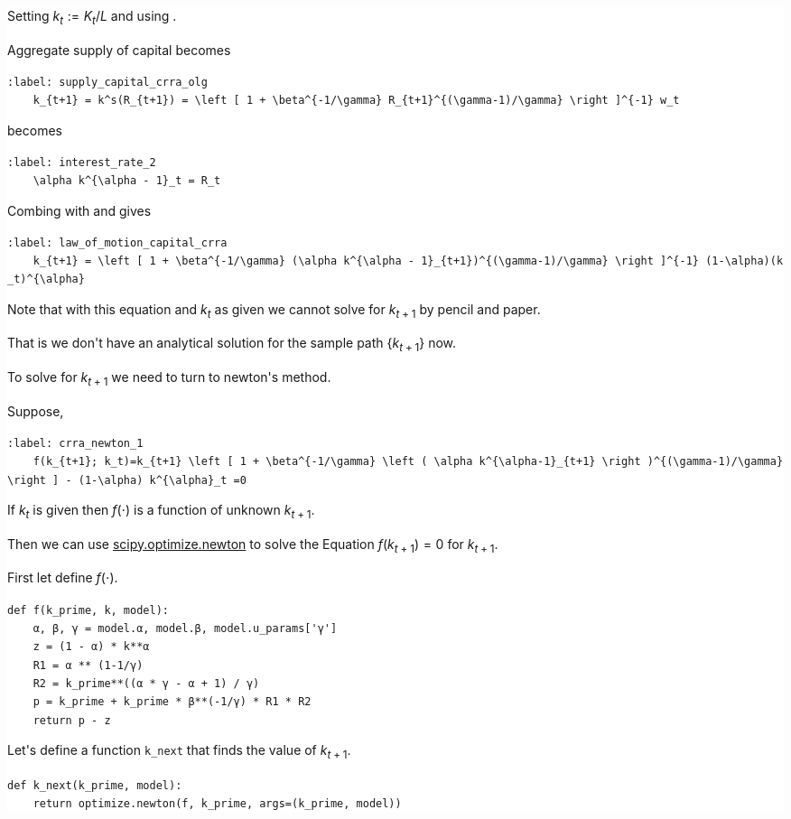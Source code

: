 Setting $k_t := K_t / L$ and using [](saving_crra).


Aggregate supply of capital [](aggregate_supply_capital_1_olg) becomes
```{math}
:label: supply_capital_crra_olg
    k_{t+1} = k^s(R_{t+1}) = \left [ 1 + \beta^{-1/\gamma} R_{t+1}^{(\gamma-1)/\gamma} \right ]^{-1} w_t
```

[](interest_rate) becomes
```{math}
:label: interest_rate_2
    \alpha k^{\alpha - 1}_t = R_t
```



Combing with [](wage_2) and [](supply_capital_crra_olg) gives
```{math}
:label: law_of_motion_capital_crra
    k_{t+1} = \left [ 1 + \beta^{-1/\gamma} (\alpha k^{\alpha - 1}_{t+1})^{(\gamma-1)/\gamma} \right ]^{-1} (1-\alpha)(k_t)^{\alpha}
```



Note that with this equation and $k_t$ as given we cannot solve for $k_{t+1}$ by pencil and paper.

That is we don't have an analytical solution for the sample path $\{k_{t+1}\}$ now.

To solve for $k_{t+1}$ we need to turn to newton's method.

Suppose,
```{math}
:label: crra_newton_1
    f(k_{t+1}; k_t)=k_{t+1} \left [ 1 + \beta^{-1/\gamma} \left ( \alpha k^{\alpha-1}_{t+1} \right )^{(\gamma-1)/\gamma} \right ] - (1-\alpha) k^{\alpha}_t =0
```

If $k_t$ is given then $f(\cdot)$ is a function of unknown $k_{t+1}$.

Then we can use [scipy.optimize.newton](https://docs.scipy.org/doc/scipy/reference/generated/scipy.optimize.newton.html#scipy.optimize.newton) to solve the Equation $f(k_{t+1})=0$ for $k_{t+1}$.

First let define $f(\cdot)$.

```{code-cell} ipython3
def f(k_prime, k, model):
    α, β, γ = model.α, model.β, model.u_params['γ']
    z = (1 - α) * k**α
    R1 = α ** (1-1/γ)
    R2 = k_prime**((α * γ - α + 1) / γ)
    p = k_prime + k_prime * β**(-1/γ) * R1 * R2
    return p - z
```

Let's define a function `k_next` that finds the value of $k_{t+1}$.

```{code-cell} ipython3
def k_next(k_prime, model):
    return optimize.newton(f, k_prime, args=(k_prime, model))
```
